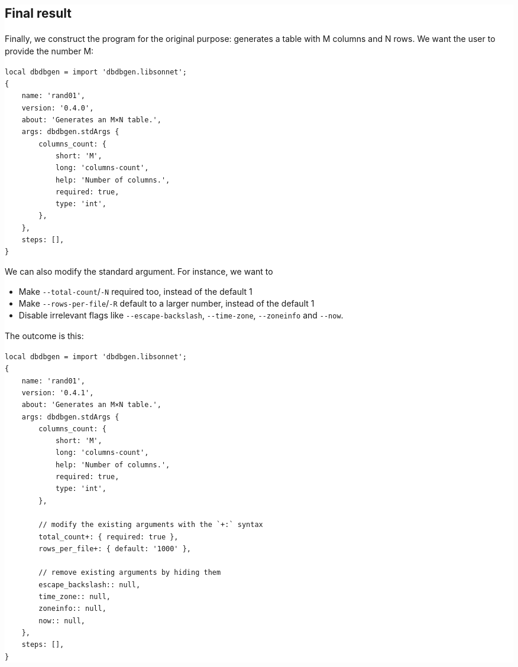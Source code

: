 ## Final result

Finally, we construct the program for the original purpose: generates a table
with M columns and N rows. We want the user to provide the number M:

```jsonnet
local dbdbgen = import 'dbdbgen.libsonnet';
{
    name: 'rand01',
    version: '0.4.0',
    about: 'Generates an M×N table.',
    args: dbdbgen.stdArgs {
        columns_count: {
            short: 'M',
            long: 'columns-count',
            help: 'Number of columns.',
            required: true,
            type: 'int',
        },
    },
    steps: [],
}
```

We can also modify the standard argument. For instance, we want to
* Make `--total-count`/`-N` required too, instead of the default 1
* Make `--rows-per-file`/`-R` default to a larger number, instead of the default 1
* Disable irrelevant flags like `--escape-backslash`, `--time-zone`, `--zoneinfo` and `--now`.

The outcome is this:

```jsonnet
local dbdbgen = import 'dbdbgen.libsonnet';
{
    name: 'rand01',
    version: '0.4.1',
    about: 'Generates an M×N table.',
    args: dbdbgen.stdArgs {
        columns_count: {
            short: 'M',
            long: 'columns-count',
            help: 'Number of columns.',
            required: true,
            type: 'int',
        },

        // modify the existing arguments with the `+:` syntax
        total_count+: { required: true },
        rows_per_file+: { default: '1000' },

        // remove existing arguments by hiding them
        escape_backslash:: null,
        time_zone:: null,
        zoneinfo:: null,
        now:: null,
    },
    steps: [],
}
```
